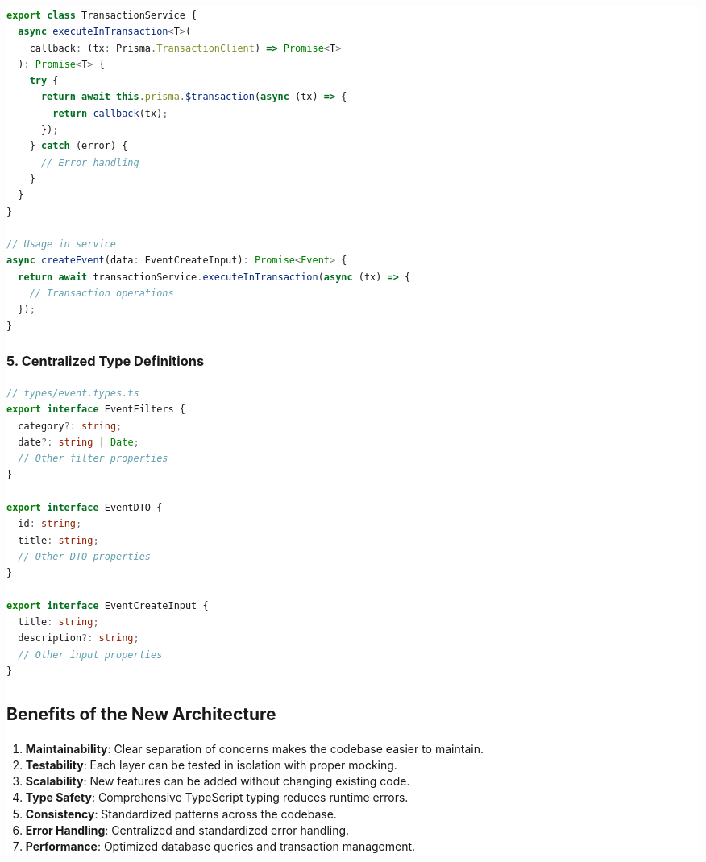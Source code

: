 ```typescript
export class TransactionService {
  async executeInTransaction<T>(
    callback: (tx: Prisma.TransactionClient) => Promise<T>
  ): Promise<T> {
    try {
      return await this.prisma.$transaction(async (tx) => {
        return callback(tx);
      });
    } catch (error) {
      // Error handling
    }
  }
}

// Usage in service
async createEvent(data: EventCreateInput): Promise<Event> {
  return await transactionService.executeInTransaction(async (tx) => {
    // Transaction operations
  });
}
```

### 5. Centralized Type Definitions

```typescript
// types/event.types.ts
export interface EventFilters {
  category?: string;
  date?: string | Date;
  // Other filter properties
}

export interface EventDTO {
  id: string;
  title: string;
  // Other DTO properties
}

export interface EventCreateInput {
  title: string;
  description?: string;
  // Other input properties
}
```

## Benefits of the New Architecture

1. **Maintainability**: Clear separation of concerns makes the codebase easier to maintain.
2. **Testability**: Each layer can be tested in isolation with proper mocking.
3. **Scalability**: New features can be added without changing existing code.
4. **Type Safety**: Comprehensive TypeScript typing reduces runtime errors.
5. **Consistency**: Standardized patterns across the codebase.
6. **Error Handling**: Centralized and standardized error handling.
7. **Performance**: Optimized database queries and transaction management.
